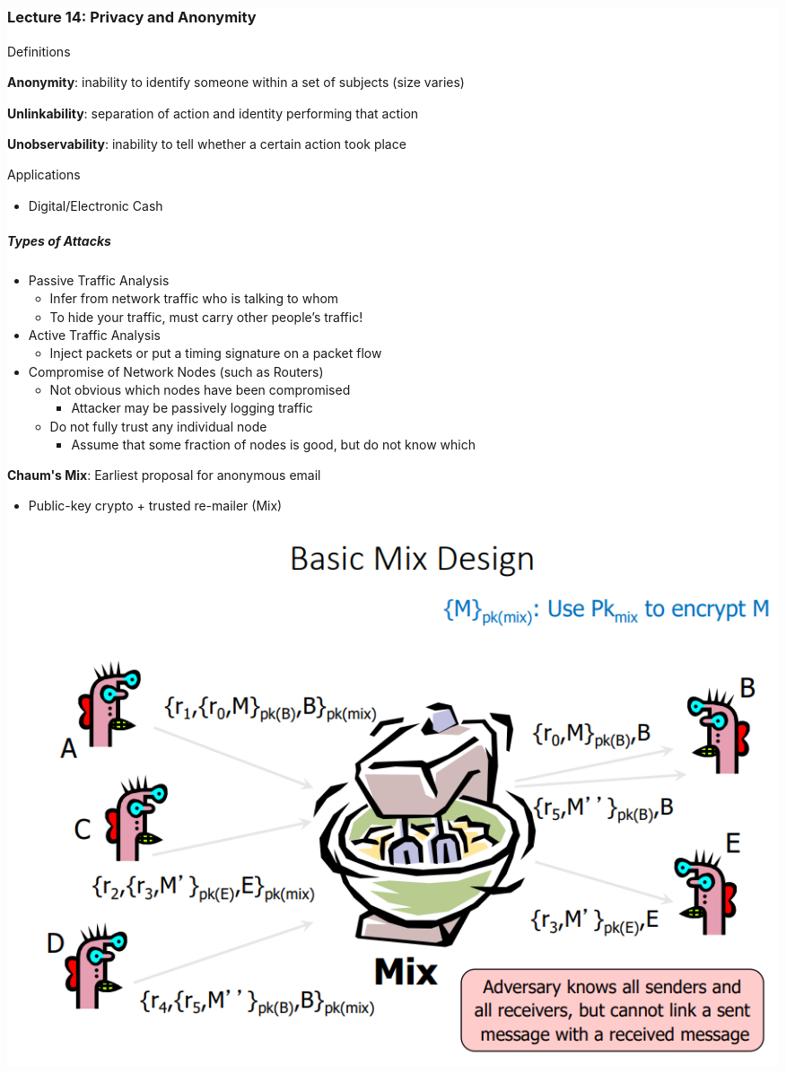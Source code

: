 ### Lecture 14: Privacy and Anonymity

Definitions 

**Anonymity**: inability to identify someone within a set of subjects (size varies)

**Unlinkability**: separation of action and identity performing that action

**Unobservability**: inability to tell whether a certain action took place

Applications 

* Digital/Electronic Cash

##### Types of Attacks 

* Passive Traffic Analysis
  * Infer from network traffic who is talking to whom 
  * To hide your traffic, must carry other people’s traffic! 
* Active Traffic Analysis 
  * Inject packets or put a timing signature on a packet flow 
* Compromise of Network Nodes (such as Routers) 
  * Not obvious which nodes have been compromised 
    * Attacker may be passively logging traffic 
  * Do not fully trust any individual node 
    * Assume that some fraction of nodes is good, but do not know which

**Chaum's Mix**: Earliest proposal for anonymous email

* Public-key crypto + trusted re-mailer (Mix)

  ![image-20201216113828152](image-20201216113828152.png)
